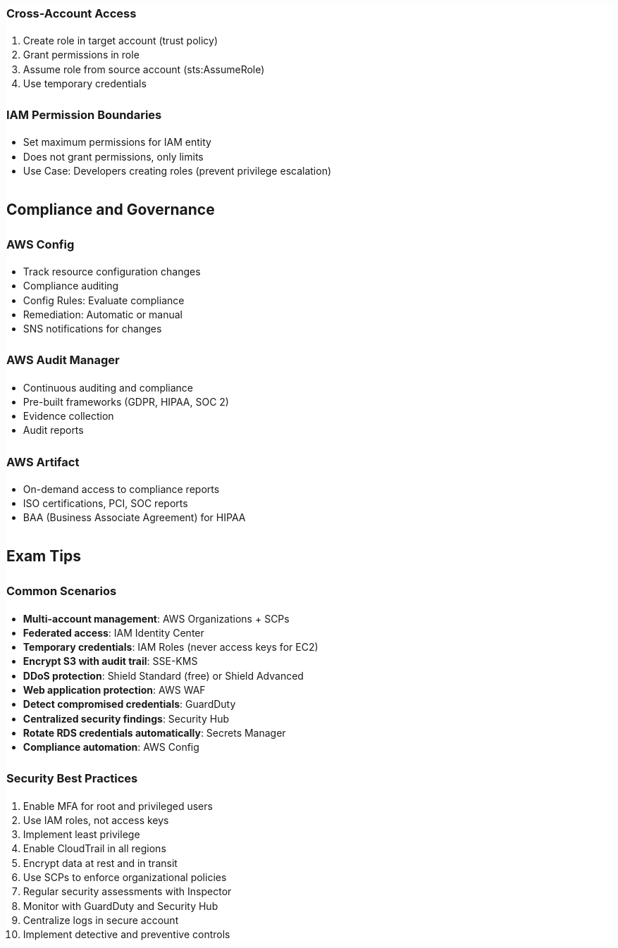 ### Cross-Account Access
1. Create role in target account (trust policy)
2. Grant permissions in role
3. Assume role from source account (sts:AssumeRole)
4. Use temporary credentials

### IAM Permission Boundaries
- Set maximum permissions for IAM entity
- Does not grant permissions, only limits
- Use Case: Developers creating roles (prevent privilege escalation)

## Compliance and Governance

### AWS Config
- Track resource configuration changes
- Compliance auditing
- Config Rules: Evaluate compliance
- Remediation: Automatic or manual
- SNS notifications for changes

### AWS Audit Manager
- Continuous auditing and compliance
- Pre-built frameworks (GDPR, HIPAA, SOC 2)
- Evidence collection
- Audit reports

### AWS Artifact
- On-demand access to compliance reports
- ISO certifications, PCI, SOC reports
- BAA (Business Associate Agreement) for HIPAA

## Exam Tips

### Common Scenarios
- **Multi-account management**: AWS Organizations + SCPs
- **Federated access**: IAM Identity Center
- **Temporary credentials**: IAM Roles (never access keys for EC2)
- **Encrypt S3 with audit trail**: SSE-KMS
- **DDoS protection**: Shield Standard (free) or Shield Advanced
- **Web application protection**: AWS WAF
- **Detect compromised credentials**: GuardDuty
- **Centralized security findings**: Security Hub
- **Rotate RDS credentials automatically**: Secrets Manager
- **Compliance automation**: AWS Config

### Security Best Practices
1. Enable MFA for root and privileged users
2. Use IAM roles, not access keys
3. Implement least privilege
4. Enable CloudTrail in all regions
5. Encrypt data at rest and in transit
6. Use SCPs to enforce organizational policies
7. Regular security assessments with Inspector
8. Monitor with GuardDuty and Security Hub
9. Centralize logs in secure account
10. Implement detective and preventive controls
